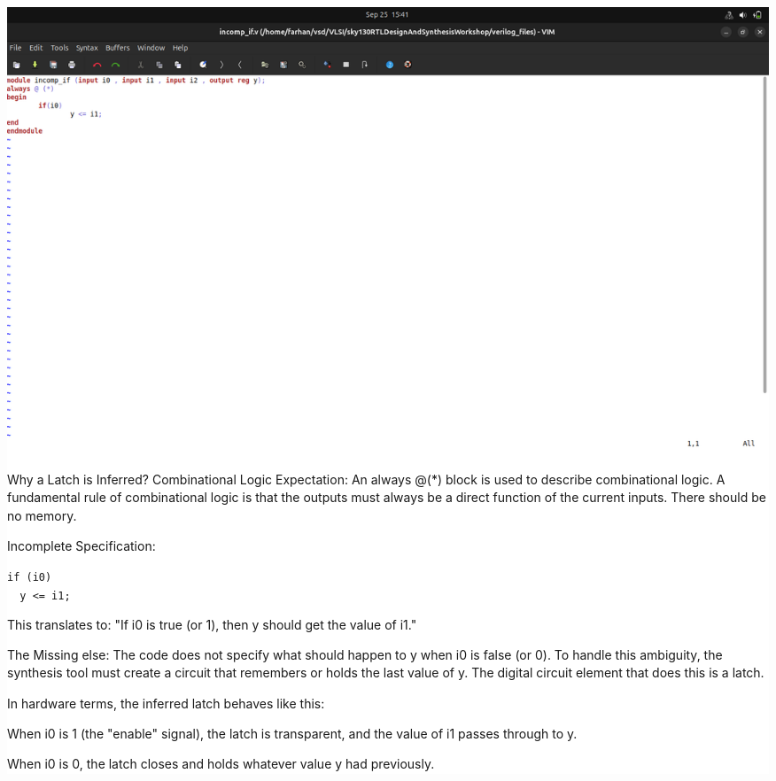 ![img](https://github.com/MohammedFarhanN-off/Soc_tapout_program_week1/blob/main/Day-5/Images/VirtualBox_Ubuntu_26_09_2025_09_31_44.png?raw=true)

Why a Latch is Inferred?
Combinational Logic Expectation: An always @(*) block is used to describe combinational logic. A fundamental rule of combinational logic is that the outputs must always be a direct function of the current inputs. There should be no memory.

Incomplete Specification: 



    if (i0)
      y <= i1;

This translates to: "If i0 is true (or 1), then y should get the value of i1."

The Missing else: The code does not specify what should happen to y when i0 is false (or 0). To handle this ambiguity, the synthesis tool must create a circuit that remembers or holds the last value of y. The digital circuit element that does this is a latch.

In hardware terms, the inferred latch behaves like this:

When i0 is 1 (the "enable" signal), the latch is transparent, and the value of i1 passes through to y.

When i0 is 0, the latch closes and holds whatever value y had previously.
